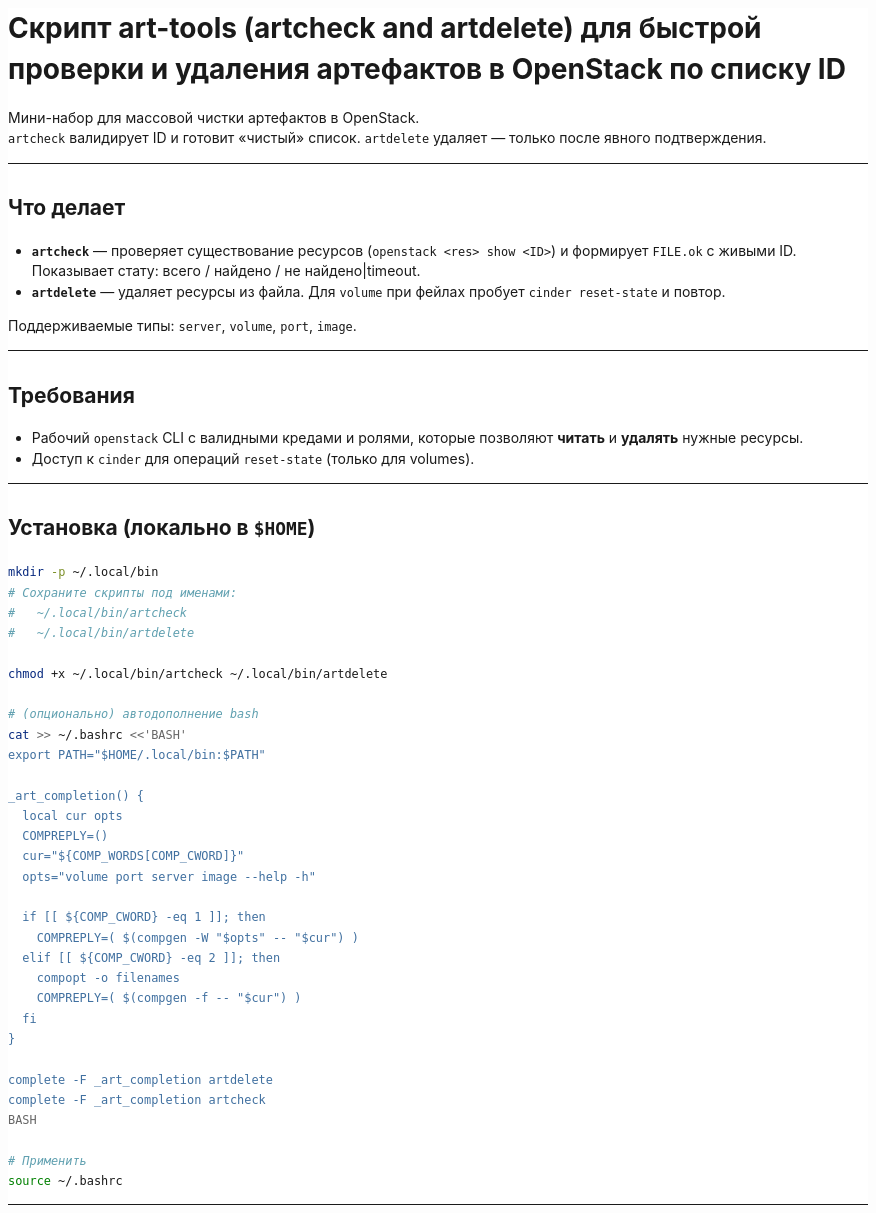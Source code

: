 # Скрипт art-tools (artcheck and artdelete) для быстрой проверки и удаления артефактов в OpenStack по списку ID
Мини-набор для массовой чистки артефактов в OpenStack.  
`artcheck` валидирует ID и готовит «чистый» список. `artdelete` удаляет — только после явного подтверждения.

---

## Что делает

- **`artcheck`** — проверяет существование ресурсов (`openstack <res> show <ID>`) и формирует `FILE.ok` с живыми ID. Показывает стату: всего / найдено / не найдено|timeout.
- **`artdelete`** — удаляет ресурсы из файла. Для `volume` при фейлах пробует `cinder reset-state` и повтор.

Поддерживаемые типы: `server`, `volume`, `port`, `image`.

---

## Требования

- Рабочий `openstack` CLI с валидными кредами и ролями, которые позволяют **читать** и **удалять** нужные ресурсы.
- Доступ к `cinder` для операций `reset-state` (только для volumes).

---

## Установка (локально в `$HOME`)

```bash
mkdir -p ~/.local/bin
# Сохраните скрипты под именами:
#   ~/.local/bin/artcheck
#   ~/.local/bin/artdelete

chmod +x ~/.local/bin/artcheck ~/.local/bin/artdelete

# (опционально) автодополнение bash
cat >> ~/.bashrc <<'BASH'
export PATH="$HOME/.local/bin:$PATH"

_art_completion() {
  local cur opts
  COMPREPLY=()
  cur="${COMP_WORDS[COMP_CWORD]}"
  opts="volume port server image --help -h"

  if [[ ${COMP_CWORD} -eq 1 ]]; then
    COMPREPLY=( $(compgen -W "$opts" -- "$cur") )
  elif [[ ${COMP_CWORD} -eq 2 ]]; then
    compopt -o filenames
    COMPREPLY=( $(compgen -f -- "$cur") )
  fi
}

complete -F _art_completion artdelete
complete -F _art_completion artcheck
BASH

# Применить
source ~/.bashrc
```

---